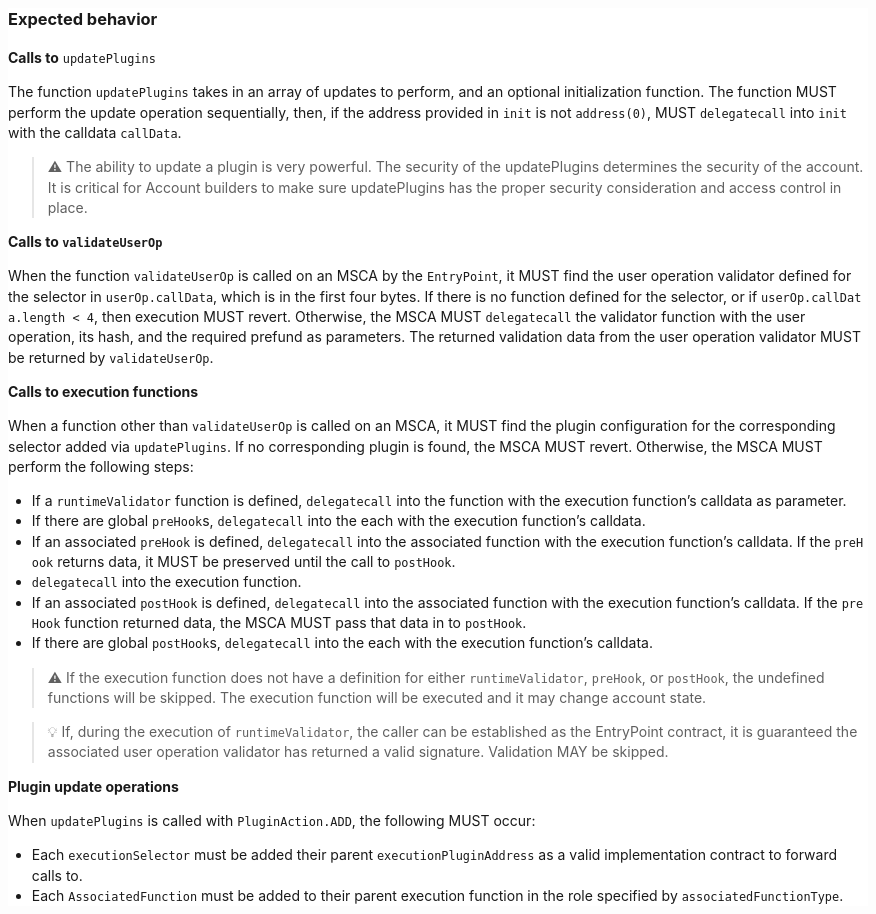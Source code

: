 ### Expected behavior

**Calls to** `updatePlugins`

The function `updatePlugins` takes in an array of updates to perform, and an optional initialization function. The function MUST perform the update operation sequentially, then, if the address provided in `init` is not `address(0)`, MUST `delegatecall` into `init` with the calldata `callData`.

> :warning: The ability to update a plugin is very powerful. The security of the updatePlugins determines the security of the account. It is critical for Account builders to make sure updatePlugins has the proper security consideration and access control in place.

**Calls to `validateUserOp`**

When the function `validateUserOp` is called on an MSCA by the `EntryPoint`, it MUST find the user operation validator defined for the selector in `userOp.callData`, which is in the first four bytes. If there is no function defined for the selector, or if `userOp.callData.length < 4`, then execution MUST revert. Otherwise, the MSCA MUST `delegatecall` the validator function with the user operation, its hash, and the required prefund as parameters. The returned validation data from the user operation validator MUST be returned by `validateUserOp`.

**Calls to execution functions**

When a function other than `validateUserOp` is called on an MSCA, it MUST find the plugin configuration for the corresponding selector added via `updatePlugins`. If no corresponding plugin is found, the MSCA MUST revert. Otherwise, the MSCA MUST perform the following steps:

- If a `runtimeValidator` function is defined, `delegatecall` into the function with the execution function’s calldata as parameter.
- If there are global `preHook`s, `delegatecall` into the each with the execution function’s calldata.
- If an associated `preHook` is defined, `delegatecall` into the associated function with the execution function’s calldata. If the `preHook` returns data, it MUST be preserved until the call to `postHook`.
- `delegatecall` into the execution function.
- If an associated `postHook` is defined, `delegatecall` into the associated function with the execution function’s calldata. If the `preHook` function returned data, the MSCA MUST pass that data in to `postHook`.
- If there are global `postHook`s, `delegatecall` into the each with the execution function’s calldata.

> :warning: If the execution function does not have a definition for either `runtimeValidator`, `preHook`, or `postHook`, the undefined functions will be skipped. The execution function will be executed and it may change account state.

> :bulb: If, during the execution of `runtimeValidator`, the caller can be established as the EntryPoint contract, it is guaranteed the associated user operation validator has returned a valid signature. Validation MAY be skipped.

**Plugin update operations**

When `updatePlugins` is called with `PluginAction.ADD`, the following MUST occur:

- Each `executionSelector` must be added their parent `executionPluginAddress` as a valid implementation contract to forward calls to.
- Each `AssociatedFunction` must be added to their parent execution function in the role specified by `associatedFunctionType`.
